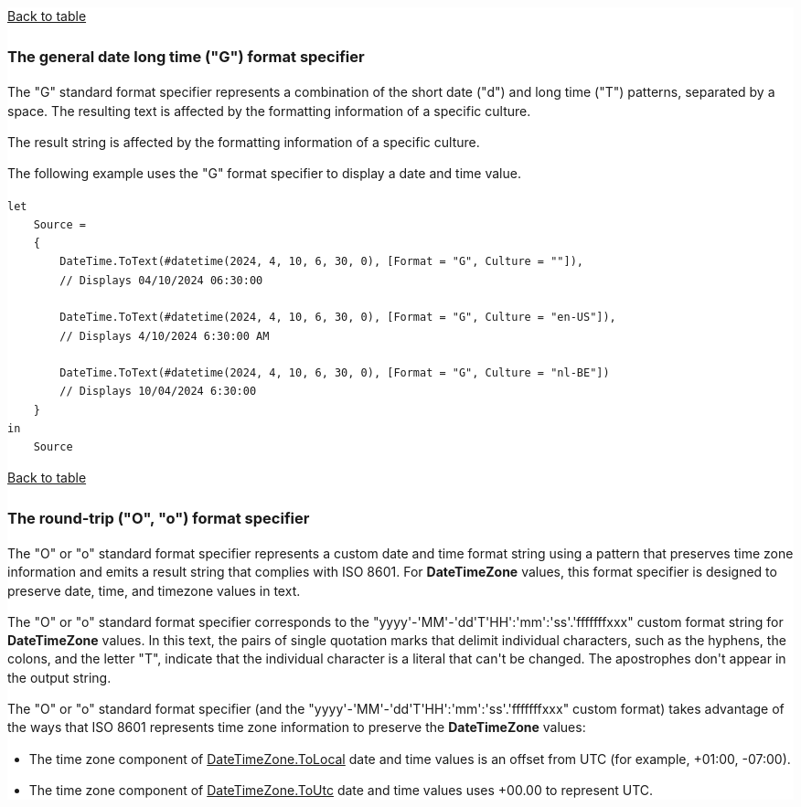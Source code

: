 [Back to table](#table)

<a name="GeneralDateLongTime"></a>

### The general date long time ("G") format specifier

The "G" standard format specifier represents a combination of the short date ("d") and long time ("T") patterns, separated by a space. The resulting text is affected by the formatting information of a specific culture.

The result string is affected by the formatting information of a specific culture.

The following example uses the "G" format specifier to display a date and time value.

```powerquery-m
let
    Source =
    {
        DateTime.ToText(#datetime(2024, 4, 10, 6, 30, 0), [Format = "G", Culture = ""]),
        // Displays 04/10/2024 06:30:00

        DateTime.ToText(#datetime(2024, 4, 10, 6, 30, 0), [Format = "G", Culture = "en-US"]),
        // Displays 4/10/2024 6:30:00 AM

        DateTime.ToText(#datetime(2024, 4, 10, 6, 30, 0), [Format = "G", Culture = "nl-BE"])
        // Displays 10/04/2024 6:30:00
    }
in
    Source
```

[Back to table](#table)

<a name="Roundtrip"></a>

### The round-trip ("O", "o") format specifier

The "O" or "o" standard format specifier represents a custom date and time format string using a pattern that preserves time zone information and emits a result string that complies with ISO 8601. For **DateTimeZone** values, this format specifier is designed to preserve date, time, and timezone values in text.

The "O" or "o" standard format specifier corresponds to the "yyyy'-'MM'-'dd'T'HH':'mm':'ss'.'fffffffxxx" custom format string for **DateTimeZone** values. In this text, the pairs of single quotation marks that delimit individual characters, such as the hyphens, the colons, and the letter "T", indicate that the individual character is a literal that can't be changed. The apostrophes don't appear in the output string.

The "O" or "o" standard format specifier (and the "yyyy'-'MM'-'dd'T'HH':'mm':'ss'.'fffffffxxx"  custom format) takes advantage of the ways that ISO 8601 represents time zone information to preserve the **DateTimeZone** values:

- The time zone component of [DateTimeZone.ToLocal](datetimezone-tolocal.md) date and time values is an offset from UTC (for example, +01:00, -07:00).

- The time zone component of [DateTimeZone.ToUtc](datetimezone-toutc.md) date and time values uses +00.00 to represent UTC.
